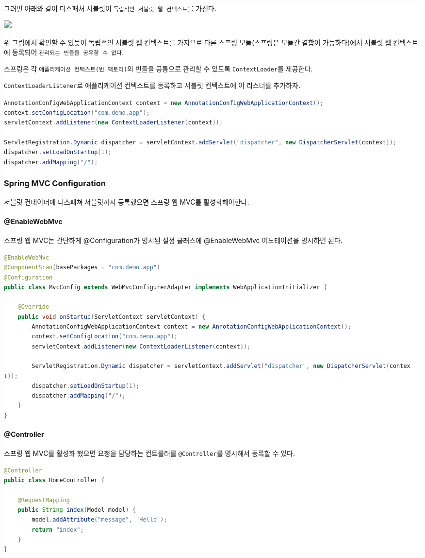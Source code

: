 그러면 아래와 같이 디스패처 서블릿이 `독립적인 서블릿 웹 컨텍스트`를 가진다.

![](https://docs.spring.io/spring/docs/4.3.22.RELEASE/spring-framework-reference/htmlsingle/images/mvc-context-hierarchy.png)

위 그림에서 확인할 수 있듯이 독립적인 서블릿 웹 컨텍스트를 가지므로 다른 스프링 모듈(스프링은 모듈간 결합이 가능하다)에서 서블릿 웹 컨텍스트에 등록되어 `관리되는 빈들을 공유할 수 없다`.

스프링은 각 `애플리케이션 컨텍스트(빈 팩토리)`의 빈들을 공통으로 관리할 수 있도록 `ContextLoader`를 제공한다.

`ContextLoaderListener`로 애플리케이션 컨텍스트를 등록하고 서블릿 컨텍스트에 이 리스너를 추가하자.

```java
AnnotationConfigWebApplicationContext context = new AnnotationConfigWebApplicationContext();
context.setConfigLocation("com.demo.app");
servletContext.addListener(new ContextLoaderListener(context));

ServletRegistration.Dynamic dispatcher = servletContext.addServlet("dispatcher", new DispatcherServlet(context));
dispatcher.setLoadOnStartup(1);
dispatcher.addMapping("/");
```

### Spring MVC Configuration
서블릿 컨테이너에 디스패쳐 서블릿까지 등록했으면 스프링 웹 MVC를 활성화해야한다.

#### @EnableWebMvc
스프링 웹 MVC는 간단하게 @Configuration가 명시된 설정 클래스에 @EnableWebMvc 어노테이션을 명시하면 된다.


```java
@EnableWebMvc
@ComponentScan(basePackages = "com.demo.app")
@Configuration
public class MvcConfig extends WebMvcConfigurerAdapter implements WebApplicationInitializer {

    @Override
    public void onStartup(ServletContext servletContext) {
        AnnotationConfigWebApplicationContext context = new AnnotationConfigWebApplicationContext();
        context.setConfigLocation("com.demo.app");
        servletContext.addListener(new ContextLoaderListener(context));

        ServletRegistration.Dynamic dispatcher = servletContext.addServlet("dispatcher", new DispatcherServlet(context));
        dispatcher.setLoadOnStartup(1);
        dispatcher.addMapping("/");
    }
}
```

#### @Controller
스프링 웹 MVC를 활성화 했으면 요청을 담당하는 컨트롤러를 `@Controller`를 명시해서 등록할 수 있다.

```java
@Controller
public class HomeController {

    @RequestMapping
    public String index(Model model) {
        model.addAttribute("message", "Hello");
        return "index";
    }
}
```

